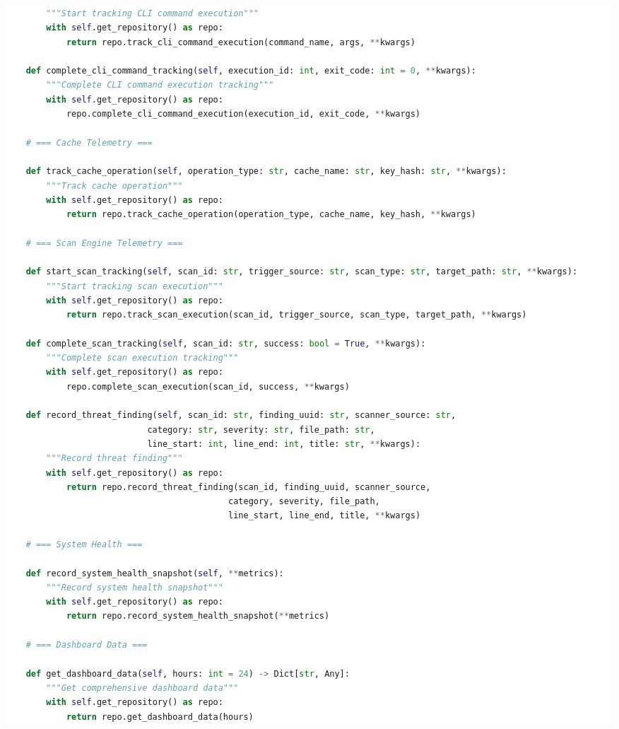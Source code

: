 ```python
        """Start tracking CLI command execution"""
        with self.get_repository() as repo:
            return repo.track_cli_command_execution(command_name, args, **kwargs)

    def complete_cli_command_tracking(self, execution_id: int, exit_code: int = 0, **kwargs):
        """Complete CLI command execution tracking"""
        with self.get_repository() as repo:
            repo.complete_cli_command_execution(execution_id, exit_code, **kwargs)

    # === Cache Telemetry ===

    def track_cache_operation(self, operation_type: str, cache_name: str, key_hash: str, **kwargs):
        """Track cache operation"""
        with self.get_repository() as repo:
            return repo.track_cache_operation(operation_type, cache_name, key_hash, **kwargs)

    # === Scan Engine Telemetry ===

    def start_scan_tracking(self, scan_id: str, trigger_source: str, scan_type: str, target_path: str, **kwargs):
        """Start tracking scan execution"""
        with self.get_repository() as repo:
            return repo.track_scan_execution(scan_id, trigger_source, scan_type, target_path, **kwargs)

    def complete_scan_tracking(self, scan_id: str, success: bool = True, **kwargs):
        """Complete scan execution tracking"""
        with self.get_repository() as repo:
            repo.complete_scan_execution(scan_id, success, **kwargs)

    def record_threat_finding(self, scan_id: str, finding_uuid: str, scanner_source: str,
                            category: str, severity: str, file_path: str,
                            line_start: int, line_end: int, title: str, **kwargs):
        """Record threat finding"""
        with self.get_repository() as repo:
            return repo.record_threat_finding(scan_id, finding_uuid, scanner_source,
                                            category, severity, file_path,
                                            line_start, line_end, title, **kwargs)

    # === System Health ===

    def record_system_health_snapshot(self, **metrics):
        """Record system health snapshot"""
        with self.get_repository() as repo:
            return repo.record_system_health_snapshot(**metrics)

    # === Dashboard Data ===

    def get_dashboard_data(self, hours: int = 24) -> Dict[str, Any]:
        """Get comprehensive dashboard data"""
        with self.get_repository() as repo:
            return repo.get_dashboard_data(hours)
```
